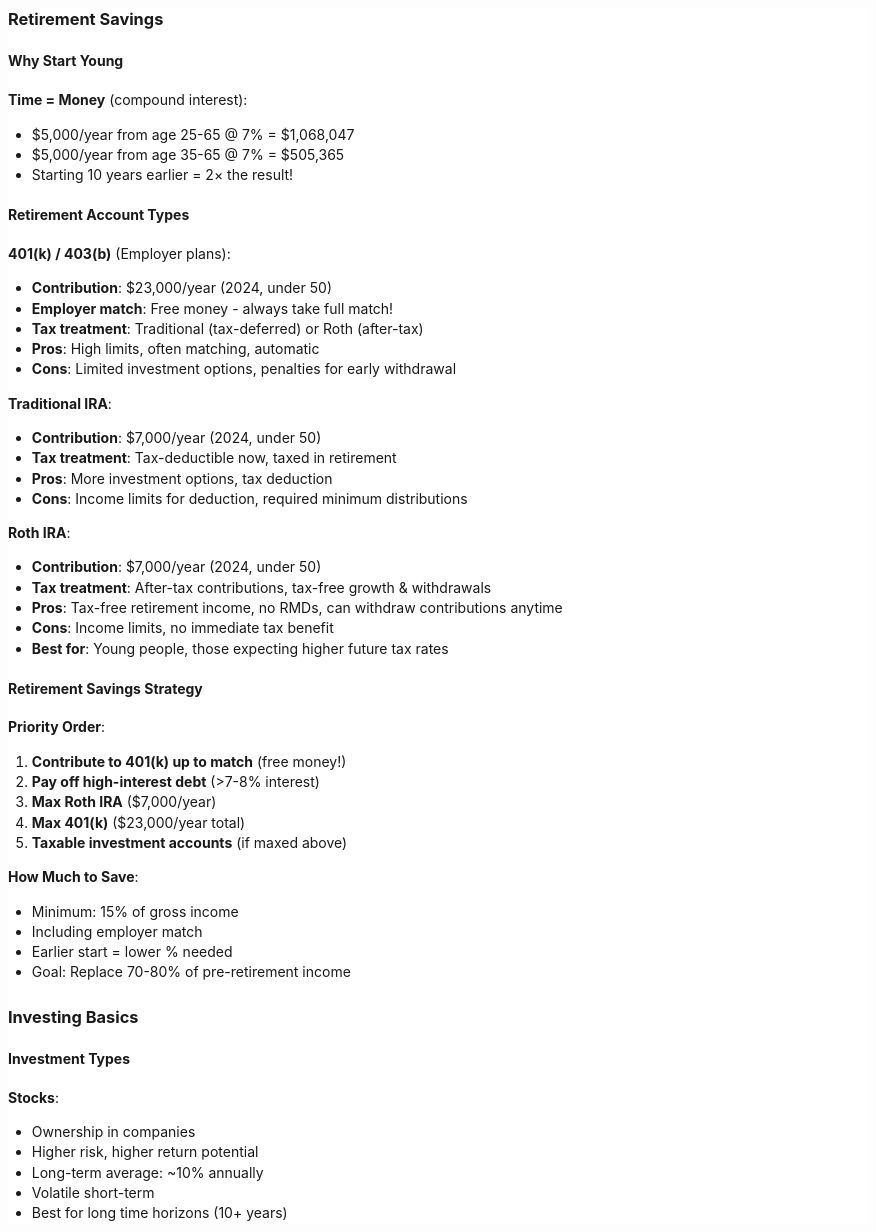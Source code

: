 ### Retirement Savings

#### Why Start Young

**Time = Money** (compound interest):
- $5,000/year from age 25-65 @ 7% = $1,068,047
- $5,000/year from age 35-65 @ 7% = $505,365
- Starting 10 years earlier = 2× the result!

#### Retirement Account Types

**401(k) / 403(b)** (Employer plans):
- **Contribution**: $23,000/year (2024, under 50)
- **Employer match**: Free money - always take full match!
- **Tax treatment**: Traditional (tax-deferred) or Roth (after-tax)
- **Pros**: High limits, often matching, automatic
- **Cons**: Limited investment options, penalties for early withdrawal

**Traditional IRA**:
- **Contribution**: $7,000/year (2024, under 50)
- **Tax treatment**: Tax-deductible now, taxed in retirement
- **Pros**: More investment options, tax deduction
- **Cons**: Income limits for deduction, required minimum distributions

**Roth IRA**:
- **Contribution**: $7,000/year (2024, under 50)
- **Tax treatment**: After-tax contributions, tax-free growth & withdrawals
- **Pros**: Tax-free retirement income, no RMDs, can withdraw contributions anytime
- **Cons**: Income limits, no immediate tax benefit
- **Best for**: Young people, those expecting higher future tax rates

#### Retirement Savings Strategy

**Priority Order**:
1. **Contribute to 401(k) up to match** (free money!)
2. **Pay off high-interest debt** (>7-8% interest)
3. **Max Roth IRA** ($7,000/year)
4. **Max 401(k)** ($23,000/year total)
5. **Taxable investment accounts** (if maxed above)

**How Much to Save**:
- Minimum: 15% of gross income
- Including employer match
- Earlier start = lower % needed
- Goal: Replace 70-80% of pre-retirement income

### Investing Basics

#### Investment Types

**Stocks**:
- Ownership in companies
- Higher risk, higher return potential
- Long-term average: ~10% annually
- Volatile short-term
- Best for long time horizons (10+ years)
